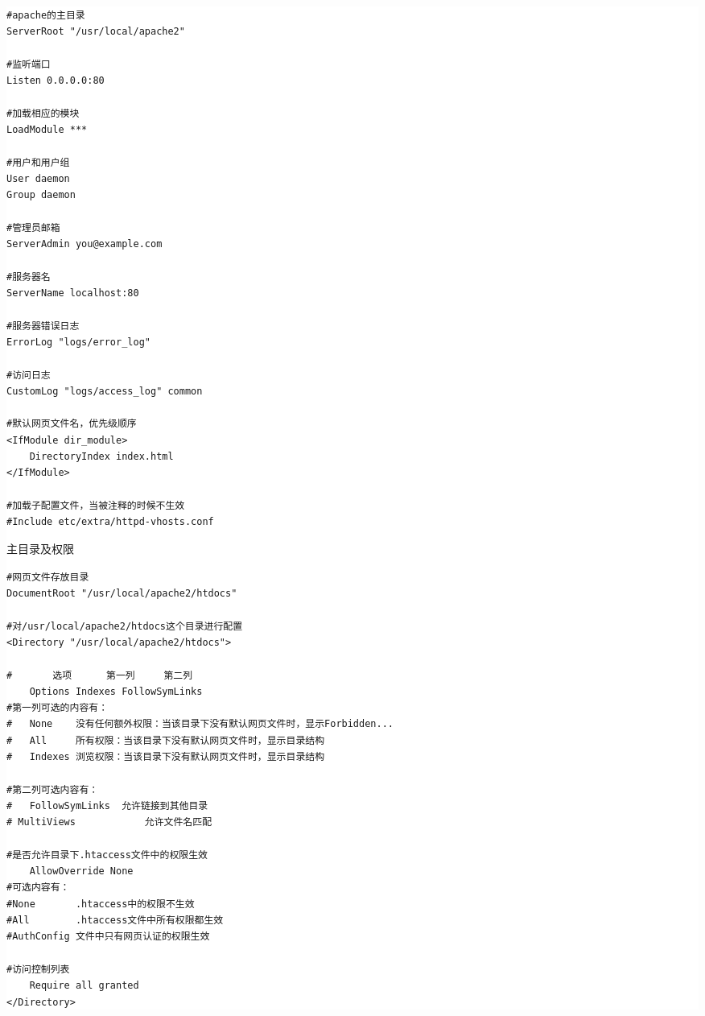 ```shell
#apache的主目录
ServerRoot "/usr/local/apache2"

#监听端口
Listen 0.0.0.0:80

#加载相应的模块
LoadModule ***

#用户和用户组
User daemon
Group daemon

#管理员邮箱
ServerAdmin you@example.com

#服务器名
ServerName localhost:80

#服务器错误日志
ErrorLog "logs/error_log"

#访问日志
CustomLog "logs/access_log" common

#默认网页文件名，优先级顺序
<IfModule dir_module>
    DirectoryIndex index.html
</IfModule>

#加载子配置文件，当被注释的时候不生效
#Include etc/extra/httpd-vhosts.conf
```

主目录及权限

```shell
#网页文件存放目录
DocumentRoot "/usr/local/apache2/htdocs"

#对/usr/local/apache2/htdocs这个目录进行配置
<Directory "/usr/local/apache2/htdocs">

#		选项		第一列		第二列
    Options Indexes FollowSymLinks
#第一列可选的内容有：
#	None	没有任何额外权限：当该目录下没有默认网页文件时，显示Forbidden...
#	All		所有权限：当该目录下没有默认网页文件时，显示目录结构 
#	Indexes	浏览权限：当该目录下没有默认网页文件时，显示目录结构

#第二列可选内容有：
#	FollowSymLinks	允许链接到其他目录
# MultiViews			允许文件名匹配

#是否允许目录下.htaccess文件中的权限生效
    AllowOverride None
#可选内容有：
#None		.htaccess中的权限不生效
#All		.htaccess文件中所有权限都生效
#AuthConfig	文件中只有网页认证的权限生效
    
#访问控制列表    
    Require all granted
</Directory>
```